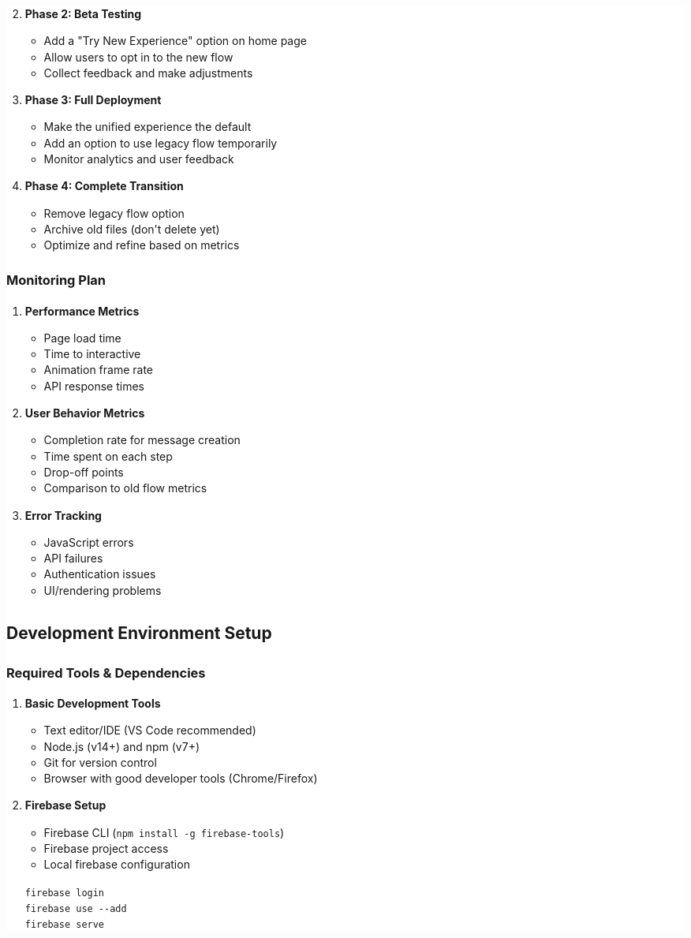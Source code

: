 2. **Phase 2: Beta Testing**
   - Add a "Try New Experience" option on home page
   - Allow users to opt in to the new flow
   - Collect feedback and make adjustments

3. **Phase 3: Full Deployment**
   - Make the unified experience the default
   - Add an option to use legacy flow temporarily
   - Monitor analytics and user feedback

4. **Phase 4: Complete Transition**
   - Remove legacy flow option
   - Archive old files (don't delete yet)
   - Optimize and refine based on metrics

### Monitoring Plan

1. **Performance Metrics**
   - Page load time
   - Time to interactive
   - Animation frame rate
   - API response times

2. **User Behavior Metrics**
   - Completion rate for message creation
   - Time spent on each step
   - Drop-off points
   - Comparison to old flow metrics

3. **Error Tracking**
   - JavaScript errors
   - API failures
   - Authentication issues
   - UI/rendering problems

## Development Environment Setup

### Required Tools & Dependencies

1. **Basic Development Tools**
   - Text editor/IDE (VS Code recommended)
   - Node.js (v14+) and npm (v7+)
   - Git for version control
   - Browser with good developer tools (Chrome/Firefox)

2. **Firebase Setup**
   - Firebase CLI (`npm install -g firebase-tools`)
   - Firebase project access
   - Local firebase configuration
   ```
   firebase login
   firebase use --add
   firebase serve
   ```

